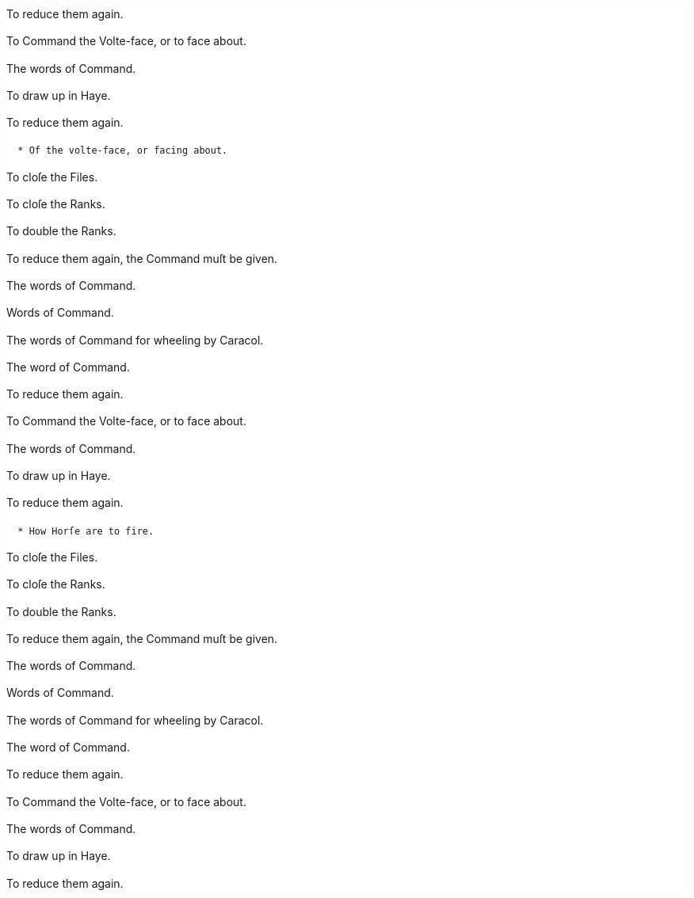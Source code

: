To reduce them again.

To Command the Volte-face, or to face about.

The words of Command.

To draw up in Haye.

To reduce them again.

      * Of the volte-face, or facing about.

To cloſe the Files.

To cloſe the Ranks.

To double the Ranks.

To reduce them again, the Command muſt be given.

The words of Command.

Words of Command.

The words of Command for wheeling by Caracol.

The word of Command.

To reduce them again.

To Command the Volte-face, or to face about.

The words of Command.

To draw up in Haye.

To reduce them again.

      * How Horſe are to fire.

To cloſe the Files.

To cloſe the Ranks.

To double the Ranks.

To reduce them again, the Command muſt be given.

The words of Command.

Words of Command.

The words of Command for wheeling by Caracol.

The word of Command.

To reduce them again.

To Command the Volte-face, or to face about.

The words of Command.

To draw up in Haye.

To reduce them again.
